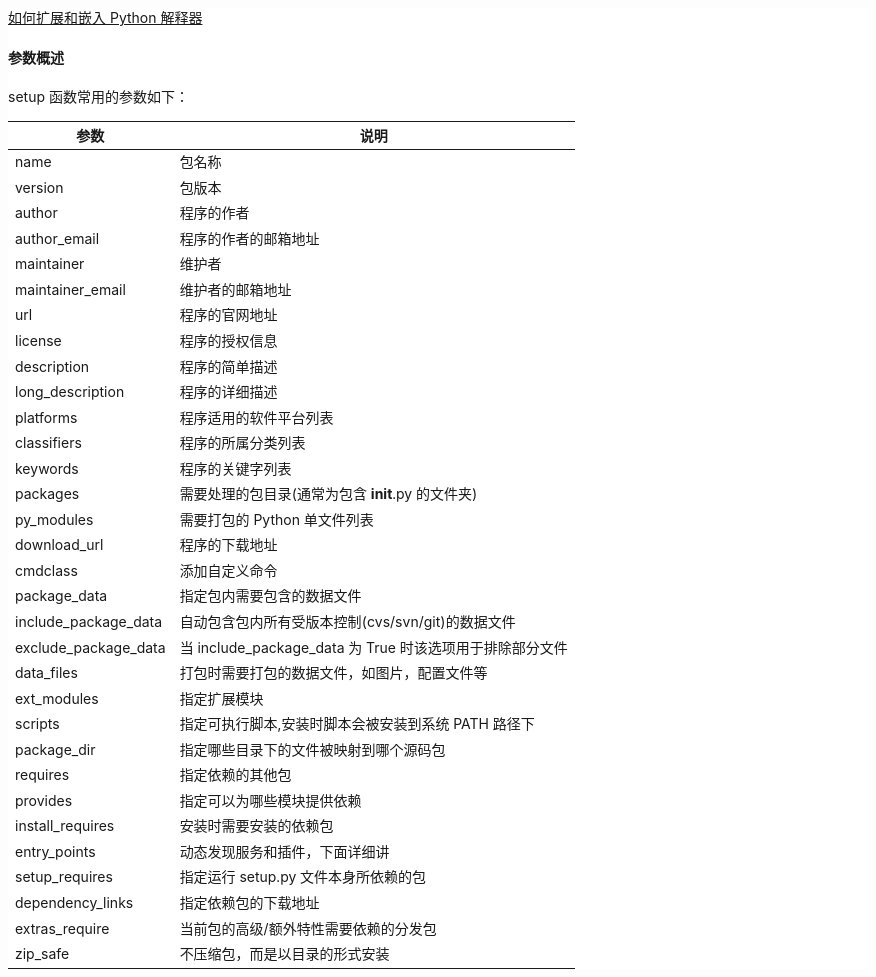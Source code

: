 [如何扩展和嵌入 Python 解释器](https://docs.python.org/zh-cn/3/extending/index.html)

#### 参数概述

setup 函数常用的参数如下：

| 参数 | 说明 |
| --- | --- |
| name | 包名称 |
| version | 包版本 |
| author | 程序的作者 |
| author_email | 程序的作者的邮箱地址 |
| maintainer | 维护者 |
| maintainer_email | 维护者的邮箱地址 |
| url | 程序的官网地址 |
| license | 程序的授权信息 |
| description | 程序的简单描述 |
| long_description | 程序的详细描述 |
| platforms | 程序适用的软件平台列表 |
| classifiers | 程序的所属分类列表 |
| keywords | 程序的关键字列表 |
| packages | 需要处理的包目录(通常为包含 __init__.py 的文件夹) |
| py_modules | 需要打包的 Python 单文件列表 |
| download_url | 程序的下载地址 |
| cmdclass | 添加自定义命令 |
| package_data | 指定包内需要包含的数据文件 |
| include_package_data | 自动包含包内所有受版本控制(cvs/svn/git)的数据文件 |
| exclude_package_data | 当 include_package_data 为 True 时该选项用于排除部分文件 |
| data_files | 打包时需要打包的数据文件，如图片，配置文件等 |
| ext_modules | 指定扩展模块 |
| scripts | 指定可执行脚本,安装时脚本会被安装到系统 PATH 路径下 |
| package_dir | 指定哪些目录下的文件被映射到哪个源码包 |
| requires | 指定依赖的其他包 |
| provides | 指定可以为哪些模块提供依赖 |
| install_requires | 安装时需要安装的依赖包 |
| entry_points | 动态发现服务和插件，下面详细讲 |
| setup_requires | 指定运行 setup.py 文件本身所依赖的包 |
| dependency_links | 指定依赖包的下载地址 |
| extras_require | 当前包的高级/额外特性需要依赖的分发包 |
| zip_safe | 不压缩包，而是以目录的形式安装 |
